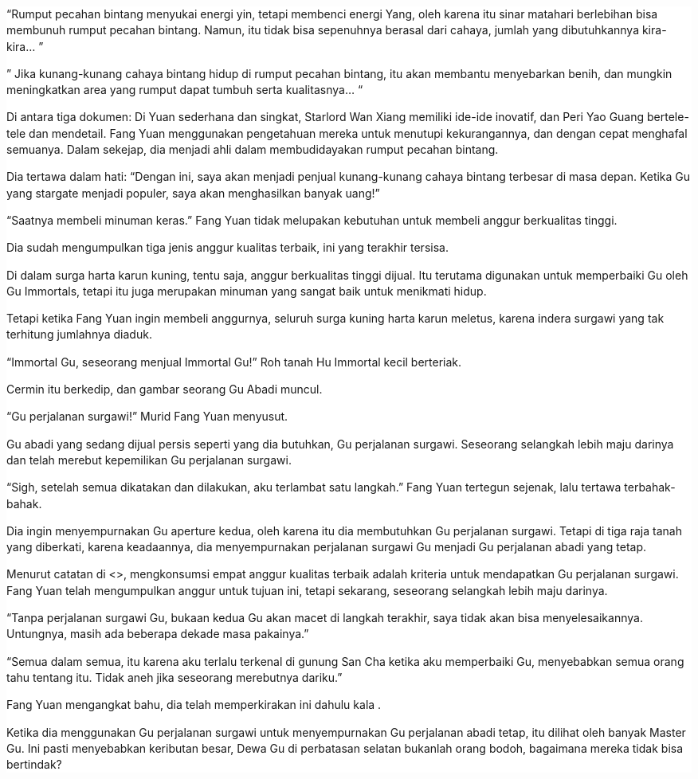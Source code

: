 “Rumput pecahan bintang menyukai energi yin, tetapi membenci energi Yang, oleh karena itu sinar matahari berlebihan bisa membunuh rumput pecahan bintang. Namun, itu tidak bisa sepenuhnya berasal dari cahaya, jumlah yang dibutuhkannya kira-kira… ”

” Jika kunang-kunang cahaya bintang hidup di rumput pecahan bintang, itu akan membantu menyebarkan benih, dan mungkin meningkatkan area yang rumput dapat tumbuh serta kualitasnya… “

Di antara tiga dokumen: Di Yuan sederhana dan singkat, Starlord Wan Xiang memiliki ide-ide inovatif, dan Peri Yao Guang bertele-tele dan mendetail. Fang Yuan menggunakan pengetahuan mereka untuk menutupi kekurangannya, dan dengan cepat menghafal semuanya. Dalam sekejap, dia menjadi ahli dalam membudidayakan rumput pecahan bintang.

Dia tertawa dalam hati: “Dengan ini, saya akan menjadi penjual kunang-kunang cahaya bintang terbesar di masa depan. Ketika Gu yang stargate menjadi populer, saya akan menghasilkan banyak uang!”

“Saatnya membeli minuman keras.” Fang Yuan tidak melupakan kebutuhan untuk membeli anggur berkualitas tinggi.

Dia sudah mengumpulkan tiga jenis anggur kualitas terbaik, ini yang terakhir tersisa.

Di dalam surga harta karun kuning, tentu saja, anggur berkualitas tinggi dijual. Itu terutama digunakan untuk memperbaiki Gu oleh Gu Immortals, tetapi itu juga merupakan minuman yang sangat baik untuk menikmati hidup.

Tetapi ketika Fang Yuan ingin membeli anggurnya, seluruh surga kuning harta karun meletus, karena indera surgawi yang tak terhitung jumlahnya diaduk.

“Immortal Gu, seseorang menjual Immortal Gu!” Roh tanah Hu Immortal kecil berteriak.

Cermin itu berkedip, dan gambar seorang Gu Abadi muncul.

“Gu perjalanan surgawi!” Murid Fang Yuan menyusut.

Gu abadi yang sedang dijual persis seperti yang dia butuhkan, Gu perjalanan surgawi. Seseorang selangkah lebih maju darinya dan telah merebut kepemilikan Gu perjalanan surgawi.

“Sigh, setelah semua dikatakan dan dilakukan, aku terlambat satu langkah.” Fang Yuan tertegun sejenak, lalu tertawa terbahak-bahak.

Dia ingin menyempurnakan Gu aperture kedua, oleh karena itu dia membutuhkan Gu perjalanan surgawi. Tetapi di tiga raja tanah yang diberkati, karena keadaannya, dia menyempurnakan perjalanan surgawi Gu menjadi Gu perjalanan abadi yang tetap.

Menurut catatan di <>, mengkonsumsi empat anggur kualitas terbaik adalah kriteria untuk mendapatkan Gu perjalanan surgawi. Fang Yuan telah mengumpulkan anggur untuk tujuan ini, tetapi sekarang, seseorang selangkah lebih maju darinya.

“Tanpa perjalanan surgawi Gu, bukaan kedua Gu akan macet di langkah terakhir, saya tidak akan bisa menyelesaikannya. Untungnya, masih ada beberapa dekade masa pakainya.”



“Semua dalam semua, itu karena aku terlalu terkenal di gunung San Cha ketika aku memperbaiki Gu, menyebabkan semua orang tahu tentang itu. Tidak aneh jika seseorang merebutnya dariku.”

Fang Yuan mengangkat bahu, dia telah memperkirakan ini dahulu kala .

Ketika dia menggunakan Gu perjalanan surgawi untuk menyempurnakan Gu perjalanan abadi tetap, itu dilihat oleh banyak Master Gu. Ini pasti menyebabkan keributan besar, Dewa Gu di perbatasan selatan bukanlah orang bodoh, bagaimana mereka tidak bisa bertindak?
